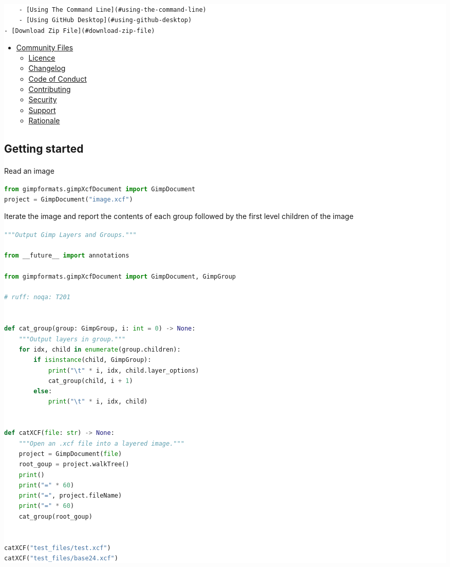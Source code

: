 		- [Using The Command Line](#using-the-command-line)
		- [Using GitHub Desktop](#using-github-desktop)
	- [Download Zip File](#download-zip-file)
- [Community Files](#community-files)
	- [Licence](#licence)
	- [Changelog](#changelog)
	- [Code of Conduct](#code-of-conduct)
	- [Contributing](#contributing)
	- [Security](#security)
	- [Support](#support)
	- [Rationale](#rationale)

## Getting started

Read an image

```python
from gimpformats.gimpXcfDocument import GimpDocument
project = GimpDocument("image.xcf")
```

Iterate the image and report the contents of each group followed by the first
level children of the image

```python
"""Output Gimp Layers and Groups."""

from __future__ import annotations

from gimpformats.gimpXcfDocument import GimpDocument, GimpGroup

# ruff: noqa: T201


def cat_group(group: GimpGroup, i: int = 0) -> None:
	"""Output layers in group."""
	for idx, child in enumerate(group.children):
		if isinstance(child, GimpGroup):
			print("\t" * i, idx, child.layer_options)
			cat_group(child, i + 1)
		else:
			print("\t" * i, idx, child)


def catXCF(file: str) -> None:
	"""Open an .xcf file into a layered image."""
	project = GimpDocument(file)
	root_goup = project.walkTree()
	print()
	print("=" * 60)
	print("=", project.fileName)
	print("=" * 60)
	cat_group(root_goup)


catXCF("test_files/test.xcf")
catXCF("test_files/base24.xcf")
```
